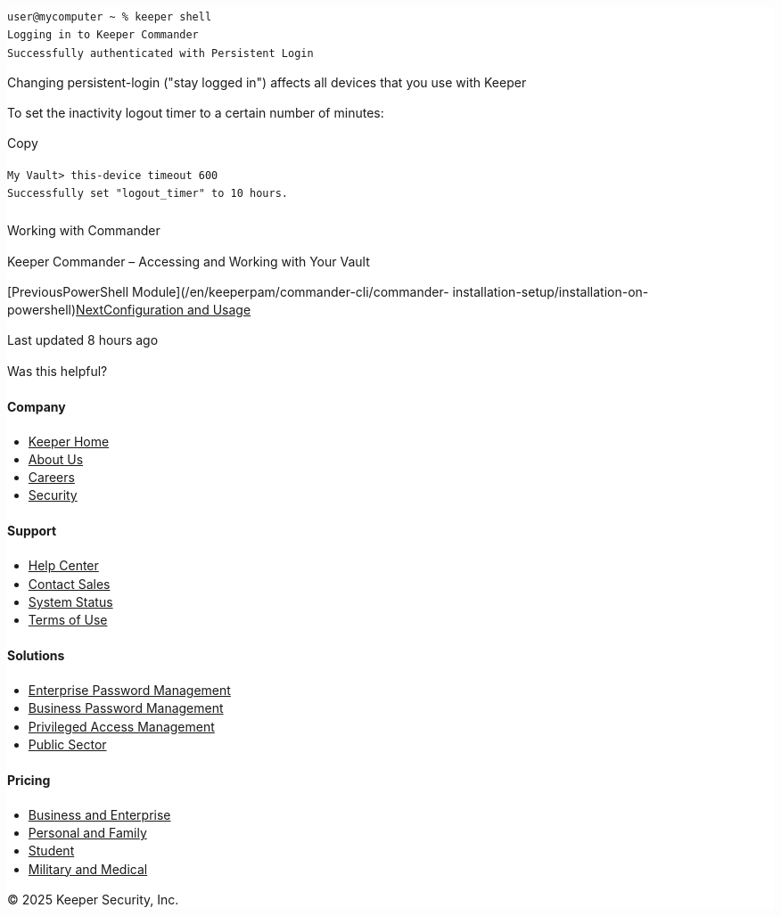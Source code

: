     user@mycomputer ~ % keeper shell
    Logging in to Keeper Commander
    Successfully authenticated with Persistent Login

Changing persistent-login ("stay logged in") affects all devices that you use
with Keeper

To set the inactivity logout timer to a certain number of minutes:

Copy

    
    
    My Vault> this-device timeout 600
    Successfully set "logout_timer" to 10 hours.

###

Working with Commander

Keeper Commander – Accessing and Working with Your Vault

[PreviousPowerShell Module](/en/keeperpam/commander-cli/commander-
installation-setup/installation-on-powershell)[NextConfiguration and
Usage](/en/keeperpam/commander-cli/commander-installation-setup/configuration)

Last updated 8 hours ago

Was this helpful?

#### Company

  * [Keeper Home](https://www.keepersecurity.com/)
  * [About Us](https://www.keepersecurity.com/about.html)
  * [Careers](https://www.keepersecurity.com/jobs.html)
  * [Security](https://www.keepersecurity.com/security.html)

#### Support

  * [Help Center](https://www.keepersecurity.com/support.html)
  * [Contact Sales](https://www.keepersecurity.com/contact.html?t=b&r=sales)
  * [System Status](https://statuspage.keeper.io/)
  * [Terms of Use](https://www.keepersecurity.com/termsofuse.html)

#### Solutions

  * [Enterprise Password Management](https://www.keepersecurity.com/enterprise.html)
  * [Business Password Management](https://www.keepersecurity.com/business.html)
  * [Privileged Access Management](https://www.keepersecurity.com/privileged-access-management/)
  * [Public Sector](https://www.keepersecurity.com/government-cloud/)

#### Pricing

  * [Business and Enterprise](https://www.keepersecurity.com/pricing/business-and-enterprise.html)
  * [Personal and Family](https://www.keepersecurity.com/pricing/personal-and-family.html)
  * [Student](https://www.keepersecurity.com/student-discount-50off.html)
  * [Military and Medical](https://www.keepersecurity.com/id-me-verification.html)

© 2025 Keeper Security, Inc.
